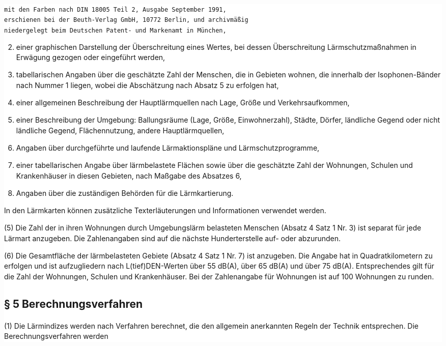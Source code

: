 


    mit den Farben nach DIN 18005 Teil 2, Ausgabe September 1991,
    erschienen bei der Beuth-Verlag GmbH, 10772 Berlin, und archivmäßig
    niedergelegt beim Deutschen Patent- und Markenamt in München,


2.  einer graphischen Darstellung der Überschreitung eines Wertes, bei
    dessen Überschreitung Lärmschutzmaßnahmen in Erwägung gezogen oder
    eingeführt werden,


3.  tabellarischen Angaben über die geschätzte Zahl der Menschen, die in
    Gebieten wohnen, die innerhalb der Isophonen-Bänder nach Nummer 1
    liegen, wobei die Abschätzung nach Absatz 5 zu erfolgen hat,


4.  einer allgemeinen Beschreibung der Hauptlärmquellen nach Lage, Größe
    und Verkehrsaufkommen,


5.  einer Beschreibung der Umgebung: Ballungsräume (Lage, Größe,
    Einwohnerzahl), Städte, Dörfer, ländliche Gegend oder nicht ländliche
    Gegend, Flächennutzung, andere Hauptlärmquellen,


6.  Angaben über durchgeführte und laufende Lärmaktionspläne und
    Lärmschutzprogramme,


7.  einer tabellarischen Angabe über lärmbelastete Flächen sowie über die
    geschätzte Zahl der Wohnungen, Schulen und Krankenhäuser in diesen
    Gebieten, nach Maßgabe des Absatzes 6,


8.  Angaben über die zuständigen Behörden für die Lärmkartierung.



In den Lärmkarten können zusätzliche Texterläuterungen und
Informationen verwendet werden.

(5) Die Zahl der in ihren Wohnungen durch Umgebungslärm belasteten
Menschen (Absatz 4 Satz 1 Nr. 3) ist separat für jede Lärmart
anzugeben. Die Zahlenangaben sind auf die nächste Hunderterstelle auf-
oder abzurunden.

(6) Die Gesamtfläche der lärmbelasteten Gebiete (Absatz 4 Satz 1 Nr.
7) ist anzugeben. Die Angabe hat in Quadratkilometern zu erfolgen und
ist aufzugliedern nach
L(tief)DEN-Werten über 55 dB(A), über 65 dB(A) und über 75 dB(A).
Entsprechendes gilt für die Zahl der Wohnungen, Schulen und
Krankenhäuser. Bei der Zahlenangabe für Wohnungen ist auf 100
Wohnungen zu runden.

## § 5 Berechnungsverfahren

(1) Die Lärmindizes werden nach Verfahren berechnet, die den allgemein
anerkannten Regeln der Technik entsprechen. Die Berechnungsverfahren
werden

